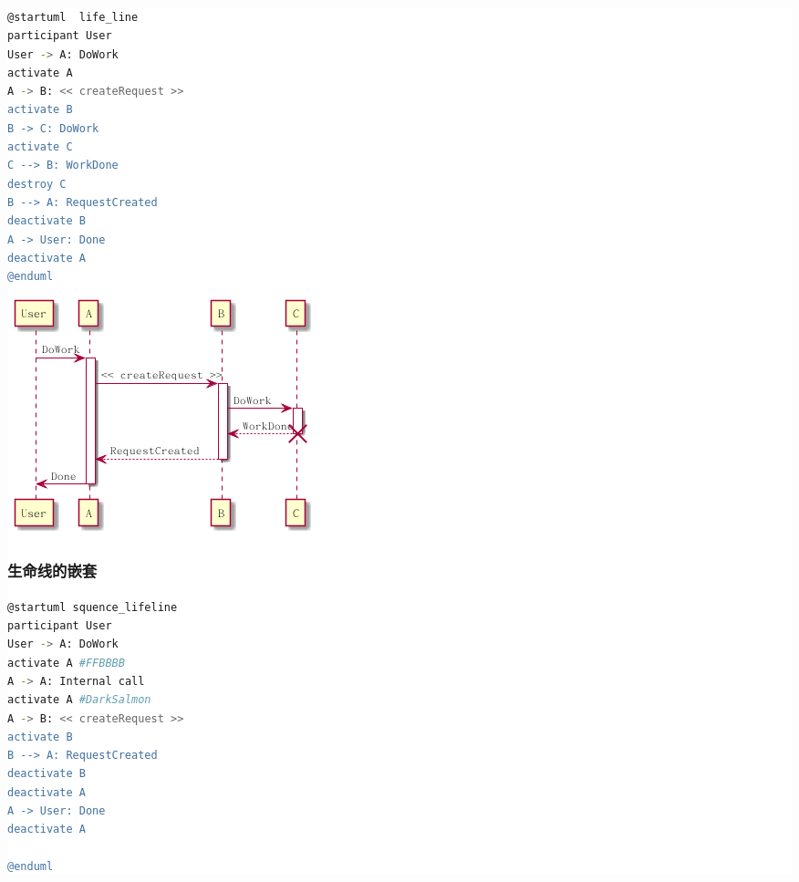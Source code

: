 ```bash
@startuml  life_line
participant User
User -> A: DoWork
activate A
A -> B: << createRequest >>
activate B
B -> C: DoWork
activate C
C --> B: WorkDone
destroy C
B --> A: RequestCreated
deactivate B
A -> User: Done
deactivate A
@enduml
```



![](./out/时序图/sequence_with_lifeline/life_line.png)



### 生命线的嵌套

```bash
@startuml squence_lifeline
participant User
User -> A: DoWork
activate A #FFBBBB
A -> A: Internal call
activate A #DarkSalmon
A -> B: << createRequest >>
activate B
B --> A: RequestCreated
deactivate B 
deactivate A 
A -> User: Done 
deactivate A 

@enduml
```
